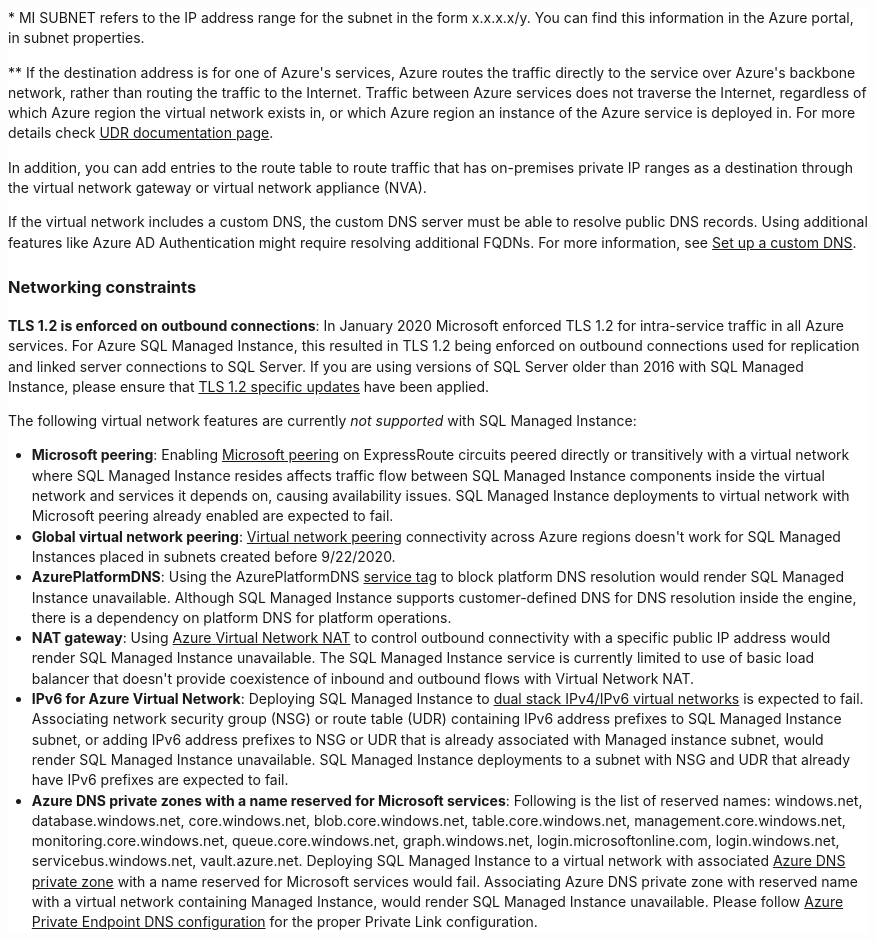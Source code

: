 \* MI SUBNET refers to the IP address range for the subnet in the form x.x.x.x/y. You can find this information in the Azure portal, in subnet properties.

\** If the destination address is for one of Azure's services, Azure routes the traffic directly to the service over Azure's backbone network, rather than routing the traffic to the Internet. Traffic between Azure services does not traverse the Internet, regardless of which Azure region the virtual network exists in, or which Azure region an instance of the Azure service is deployed in. For more details check [UDR documentation page](../../virtual-network/virtual-networks-udr-overview.md).

In addition, you can add entries to the route table to route traffic that has on-premises private IP ranges as a destination through the virtual network gateway or virtual network appliance (NVA).

If the virtual network includes a custom DNS, the custom DNS server must be able to resolve public DNS records. Using additional features like Azure AD Authentication might require resolving additional FQDNs. For more information, see [Set up a custom DNS](custom-dns-configure.md).

### Networking constraints

**TLS 1.2 is enforced on outbound connections**: In January 2020 Microsoft enforced TLS 1.2 for intra-service traffic in all Azure services. For Azure SQL Managed Instance, this resulted in TLS 1.2 being enforced on outbound connections used for replication and linked server connections to SQL Server. If you are using versions of SQL Server older than 2016 with SQL Managed Instance, please ensure that [TLS 1.2 specific updates](https://support.microsoft.com/help/3135244/tls-1-2-support-for-microsoft-sql-server) have been applied.

The following virtual network features are currently *not supported* with SQL Managed Instance:

- **Microsoft peering**: Enabling [Microsoft peering](../../expressroute/expressroute-faqs.md#microsoft-peering) on ExpressRoute circuits peered directly or transitively with a virtual network where SQL Managed Instance resides affects traffic flow between SQL Managed Instance components inside the virtual network and services it depends on, causing availability issues. SQL Managed Instance deployments to virtual network with Microsoft peering already enabled are expected to fail.
- **Global virtual network peering**: [Virtual network peering](../../virtual-network/virtual-network-peering-overview.md) connectivity across Azure regions doesn't work for SQL Managed Instances placed in subnets created before 9/22/2020.
- **AzurePlatformDNS**: Using the AzurePlatformDNS [service tag](../../virtual-network/service-tags-overview.md) to block platform DNS resolution would render SQL Managed Instance unavailable. Although SQL Managed Instance supports customer-defined DNS for DNS resolution inside the engine, there is a dependency on platform DNS for platform operations.
- **NAT gateway**: Using [Azure Virtual Network NAT](../../virtual-network/nat-gateway/nat-overview.md) to control outbound connectivity with a specific public IP address would render SQL Managed Instance unavailable. The SQL Managed Instance service is currently limited to use of basic load balancer that doesn't provide coexistence of inbound and outbound flows with Virtual Network NAT.
- **IPv6 for Azure Virtual Network**: Deploying SQL Managed Instance to [dual stack IPv4/IPv6 virtual networks](../../virtual-network/ip-services/ipv6-overview.md) is expected to fail. Associating network security group (NSG) or route table (UDR) containing IPv6 address prefixes to SQL Managed Instance subnet, or adding IPv6 address prefixes to NSG or UDR that is already associated with Managed instance subnet, would render SQL Managed Instance unavailable. SQL Managed Instance deployments to a subnet with NSG and UDR that already have IPv6 prefixes are expected to fail.
- **Azure DNS private zones with a name reserved for Microsoft services**: Following is the list of reserved names: windows.net, database.windows.net, core.windows.net, blob.core.windows.net, table.core.windows.net, management.core.windows.net, monitoring.core.windows.net, queue.core.windows.net, graph.windows.net, login.microsoftonline.com, login.windows.net, servicebus.windows.net, vault.azure.net. Deploying SQL Managed Instance to a virtual network with associated [Azure DNS private zone](../../dns/private-dns-privatednszone.md) with a name reserved for Microsoft services would fail. Associating Azure DNS private zone with reserved name with a virtual network containing Managed Instance, would render SQL Managed Instance unavailable. Please follow [Azure Private Endpoint DNS configuration](../../private-link/private-endpoint-dns.md) for the proper Private Link configuration.
